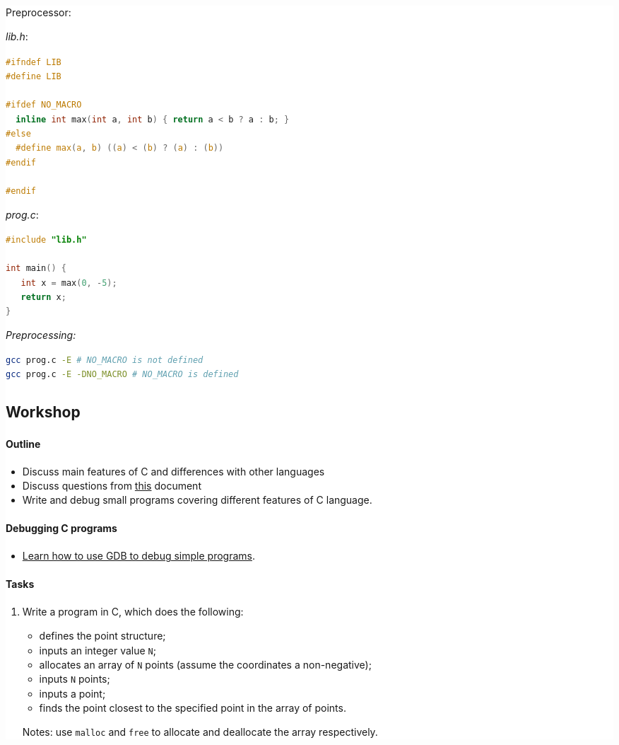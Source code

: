 Preprocessor:

_lib.h_:
```c
#ifndef LIB
#define LIB

#ifdef NO_MACRO
  inline int max(int a, int b) { return a < b ? a : b; }
#else
  #define max(a, b) ((a) < (b) ? (a) : (b))
#endif

#endif
```
_prog.c_:
```c
#include "lib.h"

int main() {
   int x = max(0, -5);
   return x;
}
```
_Preprocessing:_
```bash
gcc prog.c -E # NO_MACRO is not defined
gcc prog.c -E -DNO_MACRO # NO_MACRO is defined
```

## Workshop

#### Outline

* Discuss main features of C and differences with other languages
* Discuss questions from [this](disc02.pdf) document
* Write and debug small programs covering different features of C language.

#### Debugging C programs

* [Learn how to use GDB to debug simple programs](debugger.md).

#### Tasks

1. Write a program in C, which does the following:
   * defines the point structure;
   * inputs an integer value `N`;
   * allocates an array of `N` points (assume the coordinates a non-negative);
   * inputs `N` points;
   * inputs a point;
   * finds the point closest to the specified point in the array of points.

   Notes: use `malloc` and `free` to allocate and deallocate the array respectively.
